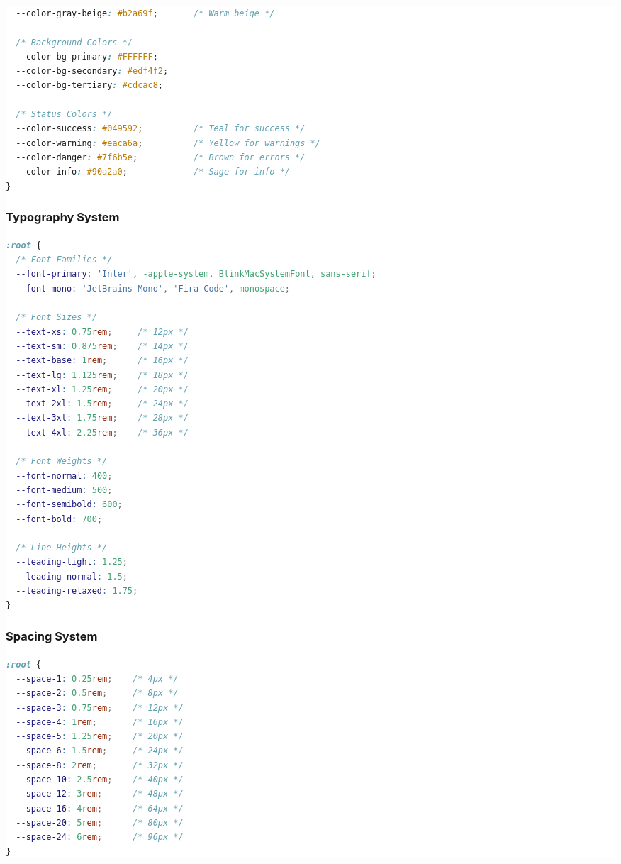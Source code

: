 ```css
  --color-gray-beige: #b2a69f;       /* Warm beige */
  
  /* Background Colors */
  --color-bg-primary: #FFFFFF;
  --color-bg-secondary: #edf4f2;
  --color-bg-tertiary: #cdcac8;
  
  /* Status Colors */
  --color-success: #049592;          /* Teal for success */
  --color-warning: #eaca6a;          /* Yellow for warnings */
  --color-danger: #7f6b5e;           /* Brown for errors */
  --color-info: #90a2a0;             /* Sage for info */
}
```

### Typography System
```css
:root {
  /* Font Families */
  --font-primary: 'Inter', -apple-system, BlinkMacSystemFont, sans-serif;
  --font-mono: 'JetBrains Mono', 'Fira Code', monospace;
  
  /* Font Sizes */
  --text-xs: 0.75rem;     /* 12px */
  --text-sm: 0.875rem;    /* 14px */
  --text-base: 1rem;      /* 16px */
  --text-lg: 1.125rem;    /* 18px */
  --text-xl: 1.25rem;     /* 20px */
  --text-2xl: 1.5rem;     /* 24px */
  --text-3xl: 1.75rem;    /* 28px */
  --text-4xl: 2.25rem;    /* 36px */
  
  /* Font Weights */
  --font-normal: 400;
  --font-medium: 500;
  --font-semibold: 600;
  --font-bold: 700;
  
  /* Line Heights */
  --leading-tight: 1.25;
  --leading-normal: 1.5;
  --leading-relaxed: 1.75;
}
```

### Spacing System
```css
:root {
  --space-1: 0.25rem;    /* 4px */
  --space-2: 0.5rem;     /* 8px */
  --space-3: 0.75rem;    /* 12px */
  --space-4: 1rem;       /* 16px */
  --space-5: 1.25rem;    /* 20px */
  --space-6: 1.5rem;     /* 24px */
  --space-8: 2rem;       /* 32px */
  --space-10: 2.5rem;    /* 40px */
  --space-12: 3rem;      /* 48px */
  --space-16: 4rem;      /* 64px */
  --space-20: 5rem;      /* 80px */
  --space-24: 6rem;      /* 96px */
}
```
